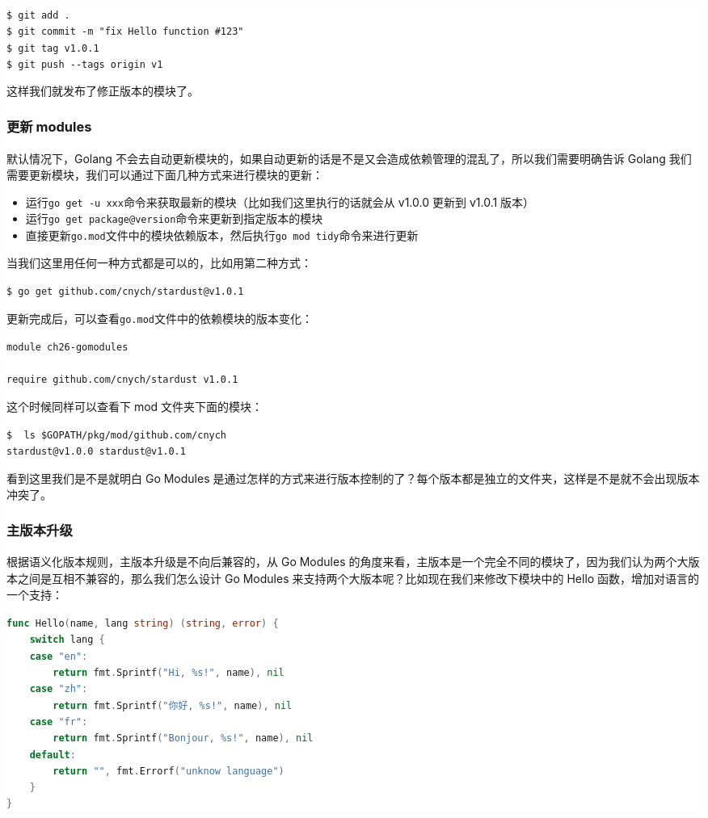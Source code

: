 ```shell
$ git add .
$ git commit -m "fix Hello function #123"
$ git tag v1.0.1
$ git push --tags origin v1
```

这样我们就发布了修正版本的模块了。

### 更新 modules

默认情况下，Golang 不会去自动更新模块的，如果自动更新的话是不是又会造成依赖管理的混乱了，所以我们需要明确告诉 Golang 我们需要更新模块，我们可以通过下面几种方式来进行模块的更新：

- 运行`go get -u xxx`命令来获取最新的模块（比如我们这里执行的话就会从 v1.0.0 更新到 v1.0.1 版本）
- 运行`go get package@version`命令来更新到指定版本的模块
- 直接更新`go.mod`文件中的模块依赖版本，然后执行`go mod tidy`命令来进行更新

当我们这里用任何一种方式都是可以的，比如用第二种方式：

```shell
$ go get github.com/cnych/stardust@v1.0.1
```

更新完成后，可以查看`go.mod`文件中的依赖模块的版本变化：

```
module ch26-gomodules

require github.com/cnych/stardust v1.0.1
```

这个时候同样可以查看下 mod 文件夹下面的模块：

```shell
$  ls $GOPATH/pkg/mod/github.com/cnych
stardust@v1.0.0 stardust@v1.0.1
```

看到这里我们是不是就明白 Go Modules 是通过怎样的方式来进行版本控制的了？每个版本都是独立的文件夹，这样是不是就不会出现版本冲突了。



### 主版本升级

根据语义化版本规则，主版本升级是不向后兼容的，从 Go Modules 的角度来看，主版本是一个完全不同的模块了，因为我们认为两个大版本之间是互相不兼容的，那么我们怎么设计 Go Modules 来支持两个大版本呢？比如现在我们来修改下模块中的 Hello 函数，增加对语言的一个支持：

```go
func Hello(name, lang string) (string, error) {
	switch lang {
	case "en":
		return fmt.Sprintf("Hi, %s!", name), nil
	case "zh":
		return fmt.Sprintf("你好, %s!", name), nil
	case "fr":
		return fmt.Sprintf("Bonjour, %s!", name), nil
	default:
		return "", fmt.Errorf("unknow language")
	}
}
```
